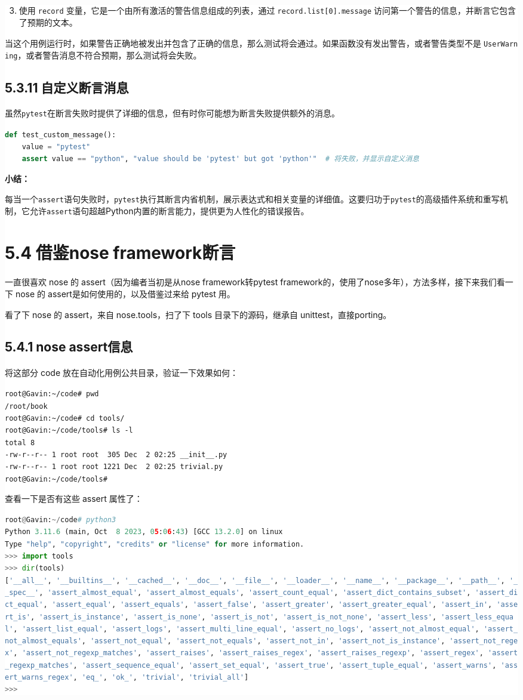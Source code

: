 3. 使用 `record` 变量，它是一个由所有激活的警告信息组成的列表，通过 `record.list[0].message` 访问第一个警告的信息，并断言它包含了预期的文本。

当这个用例运行时，如果警告正确地被发出并包含了正确的信息，那么测试将会通过。如果函数没有发出警告，或者警告类型不是 `UserWarning`，或者警告消息不符合预期，那么测试将会失败。

## 5.3.11 自定义断言消息

虽然`pytest`在断言失败时提供了详细的信息，但有时你可能想为断言失败提供额外的消息。

```python
def test_custom_message():
    value = "pytest"
    assert value == "python", "value should be 'pytest' but got 'python'"  # 将失败，并显示自定义消息
```



**小结：**

每当一个`assert`语句失败时，`pytest`执行其断言内省机制，展示表达式和相关变量的详细值。这要归功于`pytest`的高级插件系统和重写机制，它允许`assert`语句超越Python内置的断言能力，提供更为人性化的错误报告。



# 5.4 借鉴nose framework断言


一直很喜欢 nose 的 assert（因为编者当初是从nose framework转pytest framework的，使用了nose多年），方法多样，接下来我们看一下 nose 的 assert是如何使用的，以及借鉴过来给 pytest 用。

看了下 nose 的 assert，来自 nose.tools，扫了下 tools 目录下的源码，继承自 unittest，直接porting。

## 5.4.1 nose assert信息

将这部分 code 放在自动化用例公共目录，验证一下效果如何：

```shell
root@Gavin:~/code# pwd
/root/book
root@Gavin:~/code# cd tools/
root@Gavin:~/code/tools# ls -l
total 8
-rw-r--r-- 1 root root  305 Dec  2 02:25 __init__.py
-rw-r--r-- 1 root root 1221 Dec  2 02:25 trivial.py
root@Gavin:~/code/tools#
```

查看一下是否有这些 assert 属性了：

```python
root@Gavin:~/code# python3
Python 3.11.6 (main, Oct  8 2023, 05:06:43) [GCC 13.2.0] on linux
Type "help", "copyright", "credits" or "license" for more information.
>>> import tools
>>> dir(tools)
['__all__', '__builtins__', '__cached__', '__doc__', '__file__', '__loader__', '__name__', '__package__', '__path__', '__spec__', 'assert_almost_equal', 'assert_almost_equals', 'assert_count_equal', 'assert_dict_contains_subset', 'assert_dict_equal', 'assert_equal', 'assert_equals', 'assert_false', 'assert_greater', 'assert_greater_equal', 'assert_in', 'assert_is', 'assert_is_instance', 'assert_is_none', 'assert_is_not', 'assert_is_not_none', 'assert_less', 'assert_less_equal', 'assert_list_equal', 'assert_logs', 'assert_multi_line_equal', 'assert_no_logs', 'assert_not_almost_equal', 'assert_not_almost_equals', 'assert_not_equal', 'assert_not_equals', 'assert_not_in', 'assert_not_is_instance', 'assert_not_regex', 'assert_not_regexp_matches', 'assert_raises', 'assert_raises_regex', 'assert_raises_regexp', 'assert_regex', 'assert_regexp_matches', 'assert_sequence_equal', 'assert_set_equal', 'assert_true', 'assert_tuple_equal', 'assert_warns', 'assert_warns_regex', 'eq_', 'ok_', 'trivial', 'trivial_all']
>>> 
```
